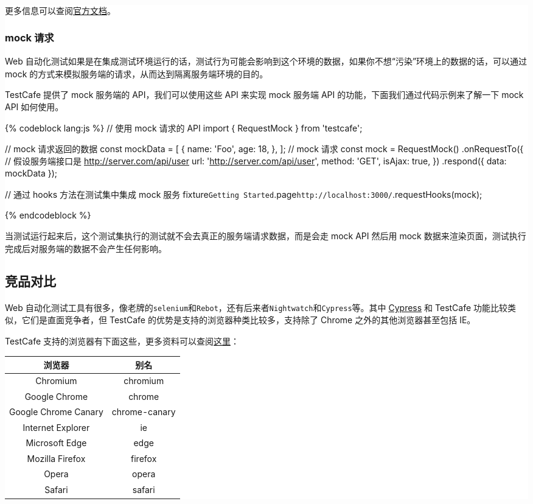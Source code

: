 更多信息可以查阅[官方文档](https://devexpress.github.io/testcafe/documentation/test-api/selecting-page-elements/dom-node-state.html)。

### mock 请求

Web 自动化测试如果是在集成测试环境运行的话，测试行为可能会影响到这个环境的数据，如果你不想“污染”环境上的数据的话，可以通过 mock 的方式来模拟服务端的请求，从而达到隔离服务端环境的目的。

TestCafe 提供了 mock 服务端的 API，我们可以使用这些 API 来实现 mock 服务端 API 的功能，下面我们通过代码示例来了解一下 mock API 如何使用。

{% codeblock lang:js %}
// 使用 mock 请求的 API
import { RequestMock } from 'testcafe';

// mock 请求返回的数据
const mockData = [
  {
	name: 'Foo',
	age: 18,
  },
];
// mock 请求
const mock = RequestMock()
  .onRequestTo({
	// 假设服务端接口是 http://server.com/api/user
    url: 'http://server.com/api/user',
    method: 'GET',
    isAjax: true,
  })
  .respond({ data: mockData });

// 通过 hooks 方法在测试集中集成 mock 服务
fixture`Getting Started`.page`http://localhost:3000/`.requestHooks(mock);

{% endcodeblock %}

当测试运行起来后，这个测试集执行的测试就不会去真正的服务端请求数据，而是会走 mock API 然后用 mock 数据来渲染页面，测试执行完成后对服务端的数据不会产生任何影响。

## 竞品对比

Web 自动化测试工具有很多，像老牌的`selenium`和`Rebot`，还有后来者`Nightwatch`和`Cypress`等。其中 [Cypress](https://www.cypress.io/) 和 TestCafe 功能比较类似，它们是直面竞争者，但 TestCafe 的优势是支持的浏览器种类比较多，支持除了 Chrome 之外的其他浏览器甚至包括 IE。

TestCafe 支持的浏览器有下面这些，更多资料可以查阅[这里](https://devexpress.github.io/testcafe/documentation/using-testcafe/common-concepts/browsers/browser-support.html)：

 浏览器 | 别名
:------------:|:----------:
Chromium | chromium
Google Chrome | chrome
Google Chrome Canary   |   chrome-canary
Internet Explorer | ie
Microsoft Edge | edge
Mozilla Firefox | firefox
Opera | opera
Safari | safari
